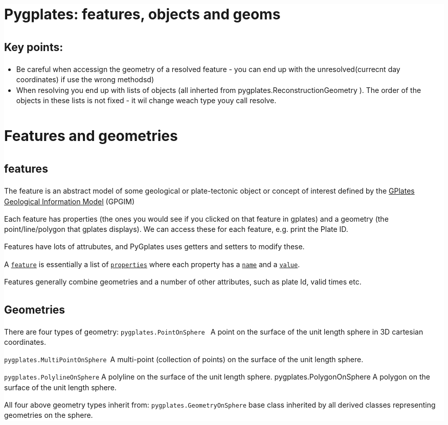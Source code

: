 # Pygplates: features, objects and geoms

## Key points:

* Be careful when accessign the geometry of a resolved feature - you can end up with the unresolved(currecnt day coordinates) if use the wrong methodsd)
* When resolving you end up with lists of objects (all inherted from pygplates.ReconstructionGeometry ). The order of the objects in these lists is not fixed - it wil change weach type youy call resolve. 

# Features and geometries

## features

The feature is an abstract model of some geological or plate-tectonic object or concept of interest defined by the [GPlates Geological Information Model](http://www.gplates.org/docs/gpgim) (GPGIM)

Each feature has properties (the ones you would see if you clicked on  that feature in gplates) and a geometry (the point/line/polygon that  gplates displays). We can access these for each feature, e.g. print the
Plate ID.

Features have lots of attrubutes, and PyGplates uses getters and setters to modify these.

A [`feature`](https://www.gplates.org/docs/pygplates/generated/pygplates.Feature.html#pygplates.Feature) is essentially a list of [`properties`](https://www.gplates.org/docs/pygplates/generated/pygplates.Property.html#pygplates.Property) where each property has a [`name`](https://www.gplates.org/docs/pygplates/generated/pygplates.PropertyName.html#pygplates.PropertyName) and a [`value`](https://www.gplates.org/docs/pygplates/generated/pygplates.PropertyValue.html#pygplates.PropertyValue).



Features generally combine geometries and a number of other attributes, such as plate Id, valid times etc.  



## Geometries

There are four types of geometry:
`pygplates.PointOnSphere `  A point on the surface of the unit length sphere in 3D cartesian coordinates.

`pygplates.MultiPointOnSphere `A multi-point (collection of points) on the surface of the unit length sphere.

`pygplates.PolylineOnSphere` A polyline on the surface of the unit length sphere.
pygplates.PolygonOnSphere 	A  polygon on the surface of the unit length sphere.

All four above geometry types inherit from:
`pygplates.GeometryOnSphere` base class inherited by all derived classes representing geometries on the sphere. 
